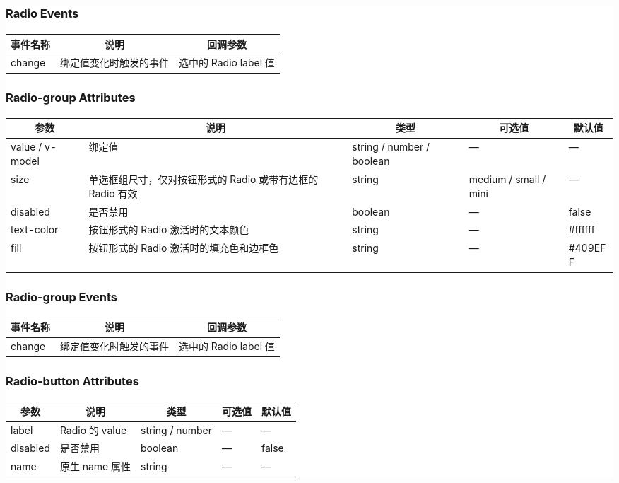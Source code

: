 ### Radio Events
| 事件名称 | 说明 | 回调参数 |
|---------- |-------- |---------- |
| change  | 绑定值变化时触发的事件 |  选中的 Radio label 值  |

### Radio-group Attributes
| 参数      | 说明    | 类型      | 可选值       | 默认值   |
|---------- |-------- |---------- |-------------  |-------- |
| value / v-model | 绑定值 | string / number / boolean | — | — |
| size     | 单选框组尺寸，仅对按钮形式的 Radio 或带有边框的 Radio 有效   | string  | medium / small / mini |    —     |
| disabled  | 是否禁用    | boolean   | — | false   |
| text-color  | 按钮形式的 Radio 激活时的文本颜色    | string   | — | #ffffff   |
| fill  | 按钮形式的 Radio 激活时的填充色和边框色    | string   | — | #409EFF   |

### Radio-group Events
| 事件名称 | 说明 | 回调参数 |
|---------- |-------- |---------- |
| change  | 绑定值变化时触发的事件 |  选中的 Radio label 值  |

### Radio-button Attributes
| 参数      | 说明    | 类型      | 可选值       | 默认值   |
|---------- |-------- |---------- |-------------  |-------- |
| label     | Radio 的 value  | string / number  |        —       |     —    |
| disabled  | 是否禁用    | boolean   | — | false   |
| name | 原生 name 属性 | string    |      —         |     —    |
